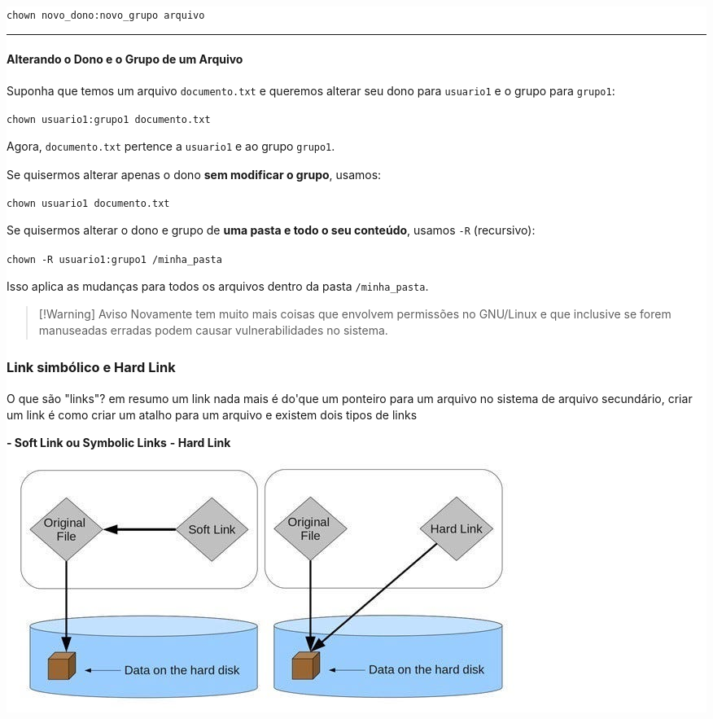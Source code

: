 
```shell
chown novo_dono:novo_grupo arquivo
```

---

#### **Alterando o Dono e o Grupo de um Arquivo**

Suponha que temos um arquivo `documento.txt` e queremos alterar seu dono para `usuario1` e o grupo para `grupo1`:

```shell
chown usuario1:grupo1 documento.txt
```

 Agora, `documento.txt` pertence a `usuario1` e ao grupo `grupo1`.

Se quisermos alterar apenas o dono **sem modificar o grupo**, usamos:

```shell
chown usuario1 documento.txt
```

Se quisermos alterar o dono e grupo de **uma pasta e todo o seu conteúdo**, usamos `-R` (recursivo):

```shell
chown -R usuario1:grupo1 /minha_pasta
```

Isso aplica as mudanças para todos os arquivos dentro da pasta `/minha_pasta`.


> [!Warning] Aviso
> Novamente tem muito mais coisas que envolvem permissões no GNU/Linux e que inclusive se forem manuseadas erradas podem causar vulnerabilidades no sistema.

### Link simbólico e Hard Link

O que são "links"? em resumo um link nada mais é do'que um ponteiro para um arquivo no sistema de arquivo secundário, criar um link é como criar um atalho para um arquivo e existem dois tipos de links

**- Soft Link ou Symbolic Links**
**- Hard Link**

![Links](./images/Linux/Links_Linux.jpg)
